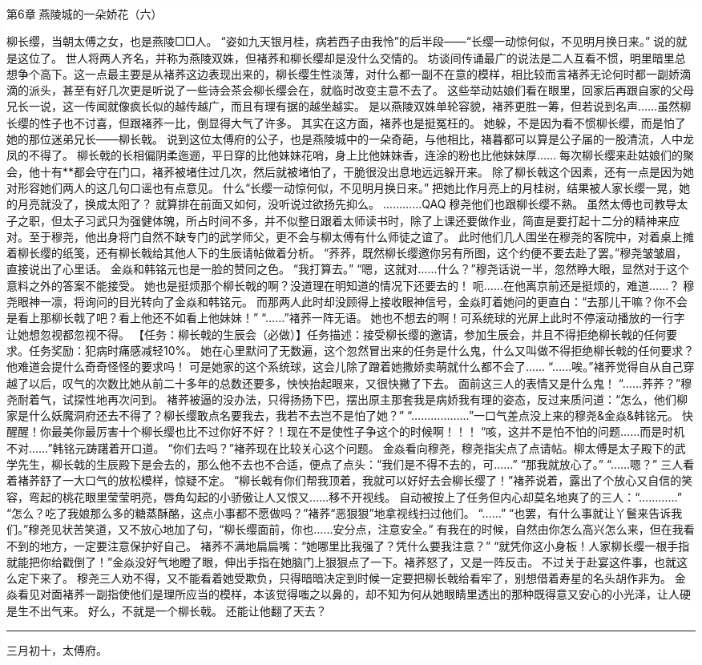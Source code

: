 第6章 燕陵城的一朵娇花（六）

柳长缨，当朝太傅之女，也是燕陵□□人。
“姿如九天银月桂，病若西子由我怜”的后半段——“长缨一动惊何似，不见明月换日来。”
说的就是这位了。
世人将两人齐名，并称为燕陵双姝，但褚荞和柳长缨却是没什么交情的。
坊谈间传诵最广的说法是二人互看不惯，明里暗里总想争个高下。这一点最主要是从褚荞这边表现出来的，柳长缨生性淡薄，对什么都一副不在意的模样，相比较而言褚荞无论何时都一副娇滴滴的派头，甚至有好几次更是听说了一些诗会茶会柳长缨会在，就临时改变主意不去了。
这些举动姑娘们看在眼里，回家后再跟自家的父母兄长一说，这一传闻就像疯长似的越传越广，而且有理有据的越坐越实。
是以燕陵双姝单轮容貌，褚荞更胜一筹，但若说到名声……虽然柳长缨的性子也不讨喜，但跟褚荞一比，倒显得大气了许多。
其实在这方面，褚荞也是挺冤枉的。
她躲，不是因为看不惯柳长缨，而是怕了她的那位迷弟兄长——柳长戟。
说到这位太傅府的公子，也是燕陵城中的一朵奇葩，与他相比，褚暮都可以算是公子届的一股清流，人中龙凤的不得了。
柳长戟的长相偏阴柔迤逦，平日穿的比他妹妹花哨，身上比他妹妹香，连涂的粉也比他妹妹厚……
每次柳长缨来赴姑娘们的聚会，他十有**都会守在门口，褚荞被堵住过几次，然后就被堵怕了，干脆很没出息地远远躲开来。
除了柳长戟这个因素，还有一点是因为她对形容她们两人的这几句口谣也有点意见。
什么“长缨一动惊何似，不见明月换日来。”
把她比作月亮上的月桂树，结果被人家长缨一晃，她的月亮就没了，换成太阳了？
就算排在前面又如何，没听说过欲扬先抑么。
…………QAQ
穆尧他们也跟柳长缨不熟。
虽然太傅也司教导太子之职，但太子习武只为强健体魄，所占时间不多，并不似整日跟着太师读书时，除了上课还要做作业，简直是要打起十二分的精神来应对。至于穆尧，他出身将门自然不缺专门的武学师父，更不会与柳太傅有什么师徒之谊了。
此时他们几人围坐在穆尧的客院中，对着桌上摊着柳长缨的纸笺，还有柳长戟给其他人下的生辰请帖做着分析。
“荞荞，既然柳长缨邀你另有所图，这个约便不要去赴了罢。”穆尧皱皱眉，直接说出了心里话。
金焱和韩铭元也是一脸的赞同之色。
“我打算去。”
“嗯，这就对……什么？”穆尧话说一半，忽然睁大眼，显然对于这个意料之外的答案不能接受。
她也是挺烦那个柳长戟的啊？没道理在明知道的情况下还要去的！
呃……在他离京前还是挺烦的，难道……？
穆尧眼神一凛，将询问的目光转向了金焱和韩铭元。
而那两人此时却没顾得上接收眼神信号，金焱盯着她问的更直白：“去那儿干嘛？你不会是看上那柳长戟了吧？看上他还不如看上他妹妹！”
“……”褚荞一阵无语。
她也不想去的啊！可系统球的光屏上此时不停滚动播放的一行字让她想忽视都忽视不得。
【任务：柳长戟的生辰会（必做）】任务描述：接受柳长缨的邀请，参加生辰会，并且不得拒绝柳长戟的任何要求。任务奖励：犯病时痛感减轻10%。
她在心里默问了无数遍，这个忽然冒出来的任务是什么鬼，什么又叫做不得拒绝柳长戟的任何要求？他难道会提什么奇奇怪怪的要求吗！
可是她家的这个系统球，这会儿除了蹭着她撒娇卖萌就什么都不会了……
“……唉。”褚荞觉得自从自己穿越了以后，叹气的次数比她从前二十多年的总数还要多，怏怏抬起眼来，又很快撇了下去。
面前这三人的表情又是什么鬼！
“……荞荞？”穆尧耐着气，试探性地再次问到。
褚荞被逼的没办法，只得扬扬下巴，摆出原主那套我是病娇我有理的姿态，反过来质问道：“怎么，他们柳家是什么妖魔洞府还去不得了？柳长缨敢点名要我去，我若不去岂不是怕了她？”
“………………”一口气差点没上来的穆尧&金焱&韩铭元。
快醒醒！你最美你最厉害十个柳长缨也比不过你好不好？！现在不是使性子争这个的时候啊！！！
“咳，这并不是怕不怕的问题……而是时机不对……”韩铭元踌躇着开口道。
“你们去吗？”褚荞现在比较关心这个问题。
金焱看向穆尧，穆尧指尖点了点请帖。柳太傅是太子殿下的武学先生，柳长戟的生辰殿下是会去的，那么他不去也不合适，便点了点头：“我们是不得不去的，可……”
“那我就放心了。”
“……嗯？”
三人看着褚荞舒了一大口气的放松模样，惊疑不定。
“柳长戟有你们帮我顶着，我就可以好好去会柳长缨了！”褚荞说着，露出了个放心又自信的笑容，弯起的桃花眼里莹莹明亮，唇角勾起的小骄傲让人又恨又……移不开视线。
自动被按上了任务但内心却莫名地爽了的三人：“…………”
“怎么？吃了我娘那么多的糖蒸酥酪，这点小事都不愿做吗？”褚荞“恶狠狠”地拿视线扫过他们。
“……”
“也罢，有什么事就让丫鬟来告诉我们。”穆尧见状苦笑道，又不放心地加了句，“柳长缨面前，你也……安分点，注意安全。”
有我在的时候，自然由你怎么高兴怎么来，但在我看不到的地方，一定要注意保护好自己。
褚荞不满地扁扁嘴：“她哪里比我强了？凭什么要我注意？”
“就凭你这小身板！人家柳长缨一根手指就能把你给戳倒了！”金焱没好气地瞪了眼，伸出手指在她脑门上狠狠点了一下。褚荞怒了，又是一阵反击。
不过关于赴宴这件事，也就这么定下来了。
穆尧三人劝不得，又不能看着她受欺负，只得暗暗决定到时候一定要把柳长戟给看牢了，别想借着寿星的名头胡作非为。
金焱看见对面褚荞一副指使他们是理所应当的模样，本该觉得嗤之以鼻的，却不知为何从她眼睛里透出的那种既得意又安心的小光泽，让人硬是生不出气来。
好么，不就是一个柳长戟。
还能让他翻了天去？
***
三月初十，太傅府。